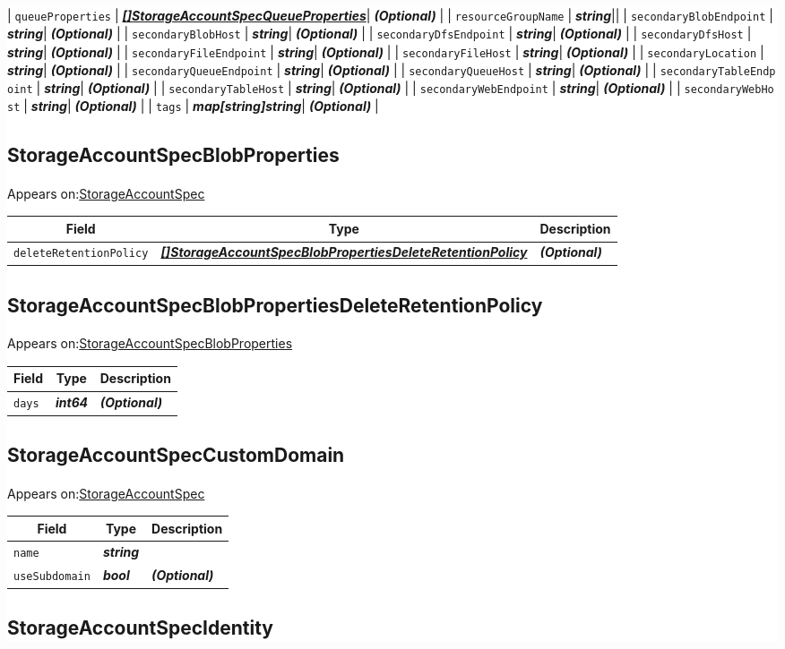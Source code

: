 | `queueProperties` | ***[[]StorageAccountSpecQueueProperties](#storageaccountspecqueueproperties)***| ***(Optional)*** |
| `resourceGroupName` | ***string***||
| `secondaryBlobEndpoint` | ***string***| ***(Optional)*** |
| `secondaryBlobHost` | ***string***| ***(Optional)*** |
| `secondaryDfsEndpoint` | ***string***| ***(Optional)*** |
| `secondaryDfsHost` | ***string***| ***(Optional)*** |
| `secondaryFileEndpoint` | ***string***| ***(Optional)*** |
| `secondaryFileHost` | ***string***| ***(Optional)*** |
| `secondaryLocation` | ***string***| ***(Optional)*** |
| `secondaryQueueEndpoint` | ***string***| ***(Optional)*** |
| `secondaryQueueHost` | ***string***| ***(Optional)*** |
| `secondaryTableEndpoint` | ***string***| ***(Optional)*** |
| `secondaryTableHost` | ***string***| ***(Optional)*** |
| `secondaryWebEndpoint` | ***string***| ***(Optional)*** |
| `secondaryWebHost` | ***string***| ***(Optional)*** |
| `tags` | ***map[string]string***| ***(Optional)*** |
## StorageAccountSpecBlobProperties

Appears on:[StorageAccountSpec](#storageaccountspec)

| Field | Type | Description |
| ------ | ----- | ----------- |
| `deleteRetentionPolicy` | ***[[]StorageAccountSpecBlobPropertiesDeleteRetentionPolicy](#storageaccountspecblobpropertiesdeleteretentionpolicy)***| ***(Optional)*** |
## StorageAccountSpecBlobPropertiesDeleteRetentionPolicy

Appears on:[StorageAccountSpecBlobProperties](#storageaccountspecblobproperties)

| Field | Type | Description |
| ------ | ----- | ----------- |
| `days` | ***int64***| ***(Optional)*** |
## StorageAccountSpecCustomDomain

Appears on:[StorageAccountSpec](#storageaccountspec)

| Field | Type | Description |
| ------ | ----- | ----------- |
| `name` | ***string***||
| `useSubdomain` | ***bool***| ***(Optional)*** |
## StorageAccountSpecIdentity
